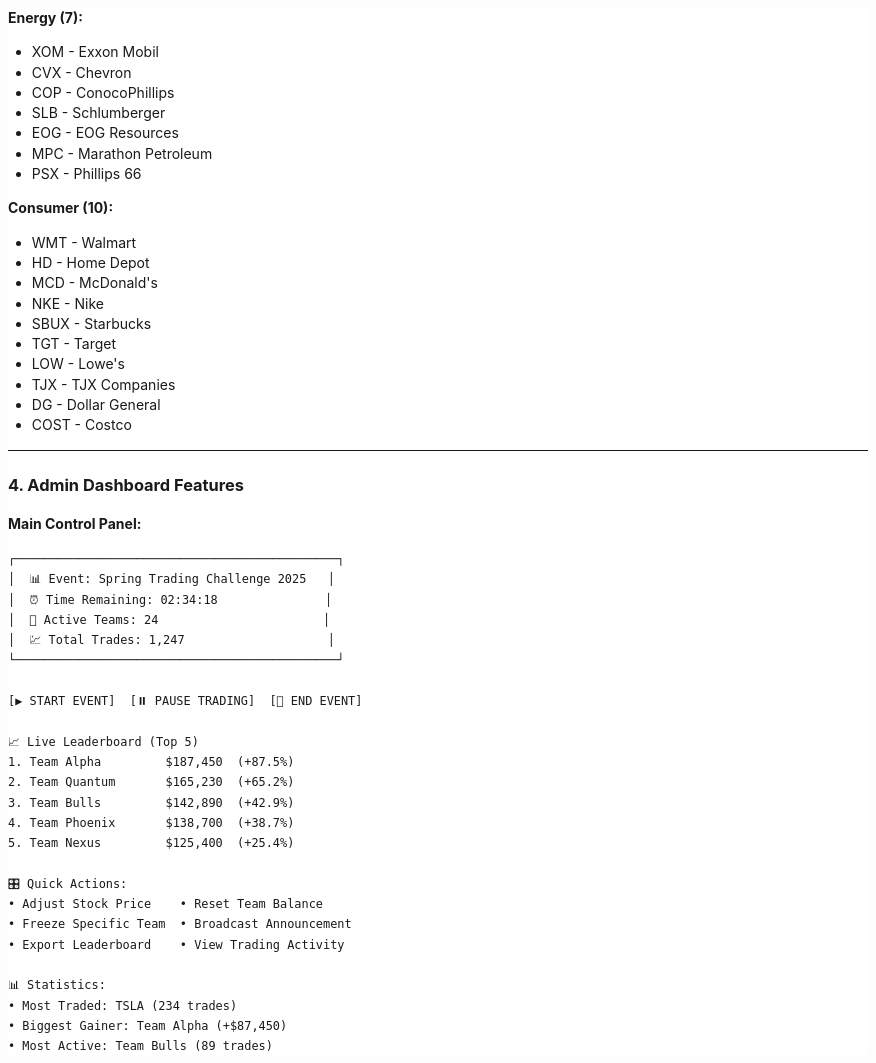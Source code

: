 **Energy (7):**
- XOM - Exxon Mobil
- CVX - Chevron
- COP - ConocoPhillips
- SLB - Schlumberger
- EOG - EOG Resources
- MPC - Marathon Petroleum
- PSX - Phillips 66

**Consumer (10):**
- WMT - Walmart
- HD - Home Depot
- MCD - McDonald's
- NKE - Nike
- SBUX - Starbucks
- TGT - Target
- LOW - Lowe's
- TJX - TJX Companies
- DG - Dollar General
- COST - Costco

---

### 4. Admin Dashboard Features

**Main Control Panel:**
```
┌─────────────────────────────────────────────┐
│  📊 Event: Spring Trading Challenge 2025   │
│  ⏰ Time Remaining: 02:34:18               │
│  👥 Active Teams: 24                       │
│  💹 Total Trades: 1,247                    │
└─────────────────────────────────────────────┘

[▶️ START EVENT]  [⏸️ PAUSE TRADING]  [🏁 END EVENT]

📈 Live Leaderboard (Top 5)
1. Team Alpha         $187,450  (+87.5%)
2. Team Quantum       $165,230  (+65.2%)
3. Team Bulls         $142,890  (+42.9%)
4. Team Phoenix       $138,700  (+38.7%)
5. Team Nexus         $125,400  (+25.4%)

🎛️ Quick Actions:
• Adjust Stock Price    • Reset Team Balance
• Freeze Specific Team  • Broadcast Announcement
• Export Leaderboard    • View Trading Activity

📊 Statistics:
• Most Traded: TSLA (234 trades)
• Biggest Gainer: Team Alpha (+$87,450)
• Most Active: Team Bulls (89 trades)
```
